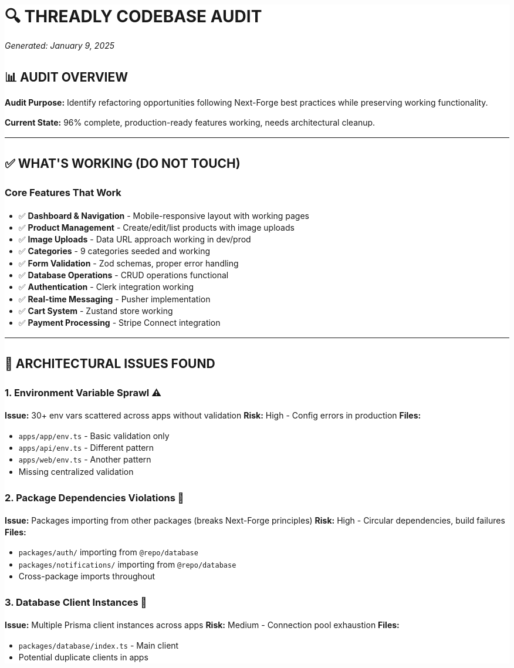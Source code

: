 # 🔍 THREADLY CODEBASE AUDIT

*Generated: January 9, 2025*

## 📊 AUDIT OVERVIEW

**Audit Purpose:** Identify refactoring opportunities following Next-Forge best practices while preserving working functionality.

**Current State:** 96% complete, production-ready features working, needs architectural cleanup.

---

## ✅ WHAT'S WORKING (DO NOT TOUCH)

### Core Features That Work
- ✅ **Dashboard & Navigation** - Mobile-responsive layout with working pages
- ✅ **Product Management** - Create/edit/list products with image uploads
- ✅ **Image Uploads** - Data URL approach working in dev/prod
- ✅ **Categories** - 9 categories seeded and working
- ✅ **Form Validation** - Zod schemas, proper error handling
- ✅ **Database Operations** - CRUD operations functional
- ✅ **Authentication** - Clerk integration working
- ✅ **Real-time Messaging** - Pusher implementation
- ✅ **Cart System** - Zustand store working
- ✅ **Payment Processing** - Stripe Connect integration

---

## 🚨 ARCHITECTURAL ISSUES FOUND

### 1. Environment Variable Sprawl ⚠️
**Issue:** 30+ env vars scattered across apps without validation
**Risk:** High - Config errors in production
**Files:**
- `apps/app/env.ts` - Basic validation only
- `apps/api/env.ts` - Different pattern
- `apps/web/env.ts` - Another pattern
- Missing centralized validation

### 2. Package Dependencies Violations 🔴
**Issue:** Packages importing from other packages (breaks Next-Forge principles)
**Risk:** High - Circular dependencies, build failures
**Files:**
- `packages/auth/` importing from `@repo/database`
- `packages/notifications/` importing from `@repo/database`
- Cross-package imports throughout

### 3. Database Client Instances 🔴
**Issue:** Multiple Prisma client instances across apps
**Risk:** Medium - Connection pool exhaustion
**Files:**
- `packages/database/index.ts` - Main client
- Potential duplicate clients in apps
